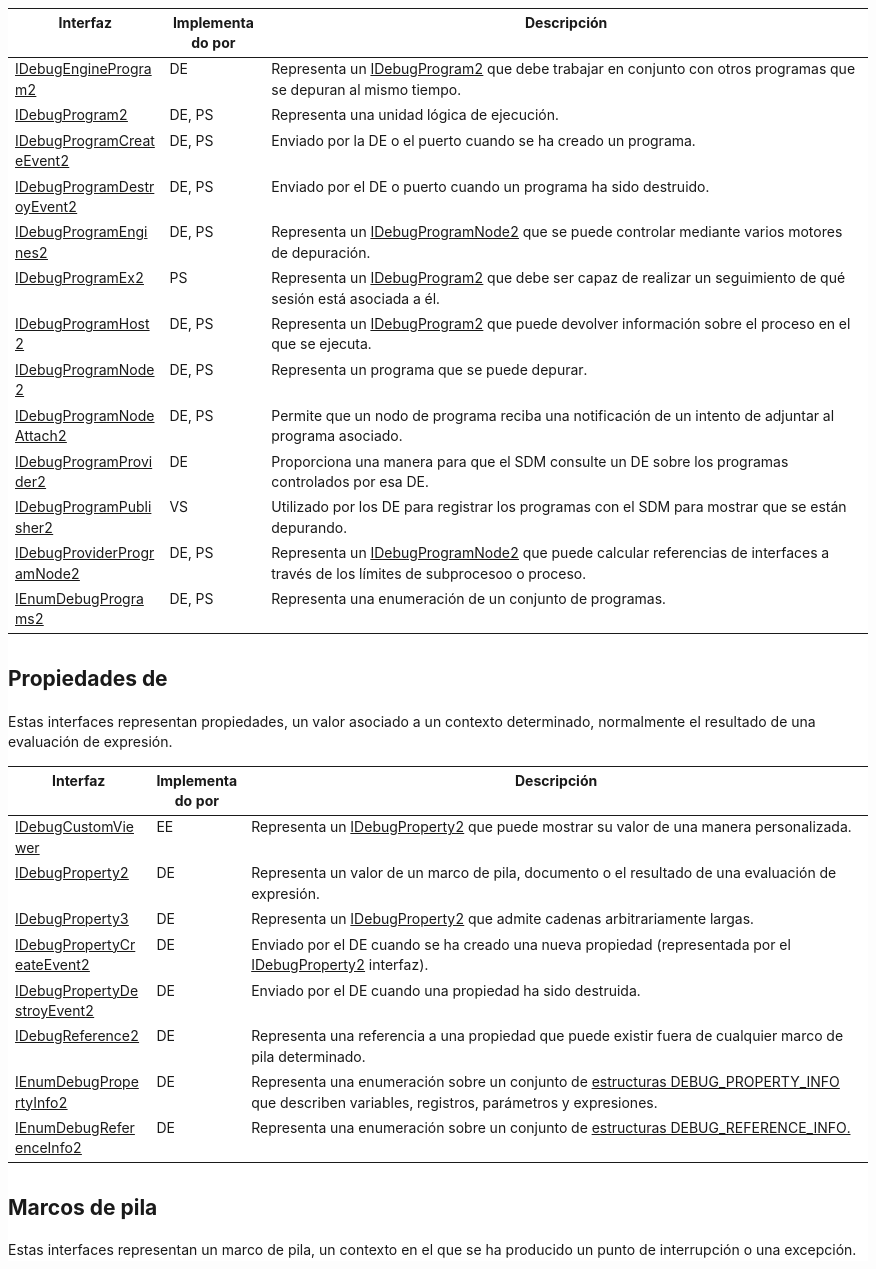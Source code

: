 |Interfaz|Implementado por|Descripción|
|---------------|--------------------|-----------------|
|[IDebugEngineProgram2](../../../extensibility/debugger/reference/idebugengineprogram2.md)|DE|Representa un [IDebugProgram2](../../../extensibility/debugger/reference/idebugprogram2.md) que debe trabajar en conjunto con otros programas que se depuran al mismo tiempo.|
|[IDebugProgram2](../../../extensibility/debugger/reference/idebugprogram2.md)|DE, PS|Representa una unidad lógica de ejecución.|
|[IDebugProgramCreateEvent2](../../../extensibility/debugger/reference/idebugprogramcreateevent2.md)|DE, PS|Enviado por la DE o el puerto cuando se ha creado un programa.|
|[IDebugProgramDestroyEvent2](../../../extensibility/debugger/reference/idebugprogramdestroyevent2.md)|DE, PS|Enviado por el DE o puerto cuando un programa ha sido destruido.|
|[IDebugProgramEngines2](../../../extensibility/debugger/reference/idebugprogramengines2.md)|DE, PS|Representa un [IDebugProgramNode2](../../../extensibility/debugger/reference/idebugprogramnode2.md) que se puede controlar mediante varios motores de depuración.|
|[IDebugProgramEx2](../../../extensibility/debugger/reference/idebugprogramex2.md)|PS|Representa un [IDebugProgram2](../../../extensibility/debugger/reference/idebugprogram2.md) que debe ser capaz de realizar un seguimiento de qué sesión está asociada a él.|
|[IDebugProgramHost2](../../../extensibility/debugger/reference/idebugprogramhost2.md)|DE, PS|Representa un [IDebugProgram2](../../../extensibility/debugger/reference/idebugprogram2.md) que puede devolver información sobre el proceso en el que se ejecuta.|
|[IDebugProgramNode2](../../../extensibility/debugger/reference/idebugprogramnode2.md)|DE, PS|Representa un programa que se puede depurar.|
|[IDebugProgramNodeAttach2](../../../extensibility/debugger/reference/idebugprogramnodeattach2.md)|DE, PS|Permite que un nodo de programa reciba una notificación de un intento de adjuntar al programa asociado.|
|[IDebugProgramProvider2](../../../extensibility/debugger/reference/idebugprogramprovider2.md)|DE|Proporciona una manera para que el SDM consulte un DE sobre los programas controlados por esa DE.|
|[IDebugProgramPublisher2](../../../extensibility/debugger/reference/idebugprogrampublisher2.md)|VS|Utilizado por los DE para registrar los programas con el SDM para mostrar que se están depurando.|
|[IDebugProviderProgramNode2](../../../extensibility/debugger/reference/idebugproviderprogramnode2.md)|DE, PS|Representa un [IDebugProgramNode2](../../../extensibility/debugger/reference/idebugprogramnode2.md) que puede calcular referencias de interfaces a través de los límites de subprocesoo o proceso.|
|[IEnumDebugPrograms2](../../../extensibility/debugger/reference/ienumdebugprograms2.md)|DE, PS|Representa una enumeración de un conjunto de programas.|

## <a name="properties"></a>Propiedades de <a name="Properties"></a>
 Estas interfaces representan propiedades, un valor asociado a un contexto determinado, normalmente el resultado de una evaluación de expresión.

|Interfaz|Implementado por|Descripción|
|---------------|--------------------|-----------------|
|[IDebugCustomViewer](../../../extensibility/debugger/reference/idebugcustomviewer.md)|EE|Representa un [IDebugProperty2](../../../extensibility/debugger/reference/idebugproperty2.md) que puede mostrar su valor de una manera personalizada.|
|[IDebugProperty2](../../../extensibility/debugger/reference/idebugproperty2.md)|DE|Representa un valor de un marco de pila, documento o el resultado de una evaluación de expresión.|
|[IDebugProperty3](../../../extensibility/debugger/reference/idebugproperty3.md)|DE|Representa un [IDebugProperty2](../../../extensibility/debugger/reference/idebugproperty2.md) que admite cadenas arbitrariamente largas.|
|[IDebugPropertyCreateEvent2](../../../extensibility/debugger/reference/idebugpropertycreateevent2.md)|DE|Enviado por el DE cuando se ha creado una nueva propiedad (representada por el [IDebugProperty2](../../../extensibility/debugger/reference/idebugproperty2.md) interfaz).|
|[IDebugPropertyDestroyEvent2](../../../extensibility/debugger/reference/idebugpropertydestroyevent2.md)|DE|Enviado por el DE cuando una propiedad ha sido destruida.|
|[IDebugReference2](../../../extensibility/debugger/reference/idebugreference2.md)|DE|Representa una referencia a una propiedad que puede existir fuera de cualquier marco de pila determinado.|
|[IEnumDebugPropertyInfo2](../../../extensibility/debugger/reference/ienumdebugpropertyinfo2.md)|DE|Representa una enumeración sobre un conjunto de [estructuras DEBUG_PROPERTY_INFO](../../../extensibility/debugger/reference/debug-property-info.md) que describen variables, registros, parámetros y expresiones.|
|[IEnumDebugReferenceInfo2](../../../extensibility/debugger/reference/ienumdebugreferenceinfo2.md)|DE|Representa una enumeración sobre un conjunto de [estructuras DEBUG_REFERENCE_INFO.](../../../extensibility/debugger/reference/debug-reference-info.md)|

## <a name="stack-frames"></a><a name="StackFrames"></a>Marcos de pila
 Estas interfaces representan un marco de pila, un contexto en el que se ha producido un punto de interrupción o una excepción.
